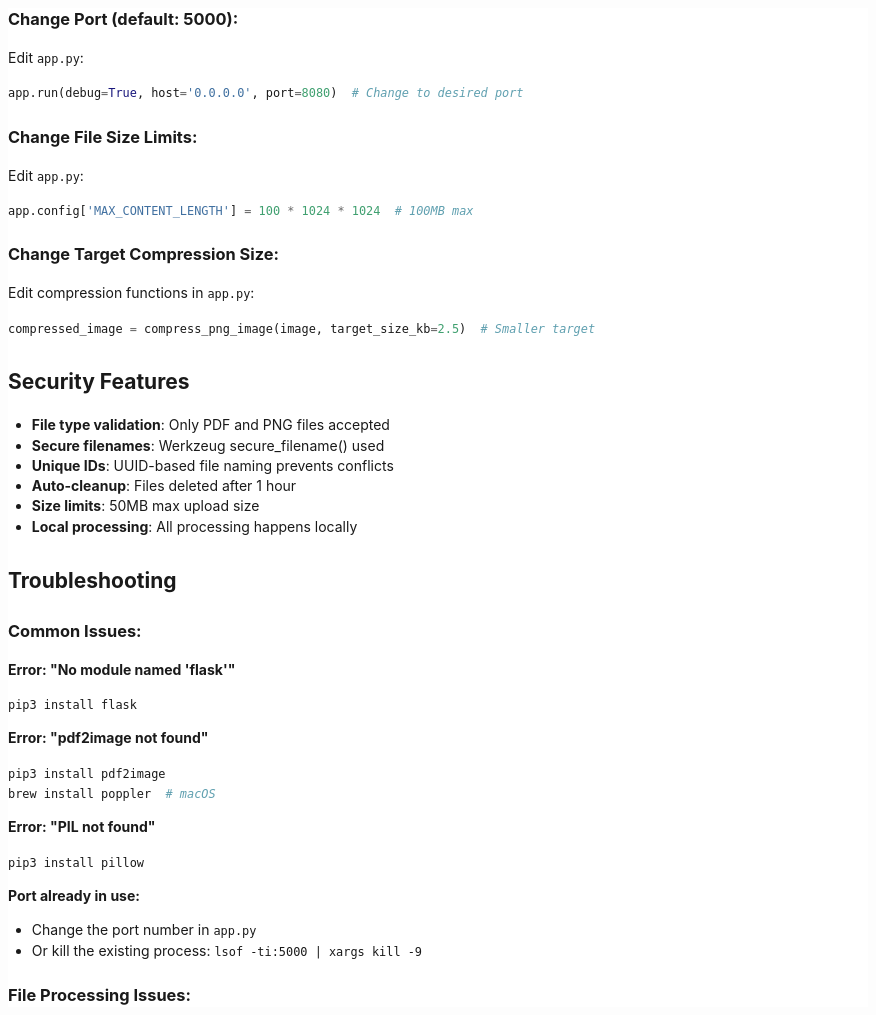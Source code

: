 ### Change Port (default: 5000):
Edit `app.py`:
```python
app.run(debug=True, host='0.0.0.0', port=8080)  # Change to desired port
```

### Change File Size Limits:
Edit `app.py`:
```python
app.config['MAX_CONTENT_LENGTH'] = 100 * 1024 * 1024  # 100MB max
```

### Change Target Compression Size:
Edit compression functions in `app.py`:
```python
compressed_image = compress_png_image(image, target_size_kb=2.5)  # Smaller target
```

## Security Features

- **File type validation**: Only PDF and PNG files accepted
- **Secure filenames**: Werkzeug secure_filename() used
- **Unique IDs**: UUID-based file naming prevents conflicts
- **Auto-cleanup**: Files deleted after 1 hour
- **Size limits**: 50MB max upload size
- **Local processing**: All processing happens locally

## Troubleshooting

### Common Issues:

**Error: "No module named 'flask'"**
```bash
pip3 install flask
```

**Error: "pdf2image not found"**
```bash
pip3 install pdf2image
brew install poppler  # macOS
```

**Error: "PIL not found"**
```bash
pip3 install pillow
```

**Port already in use:**
- Change the port number in `app.py`
- Or kill the existing process: `lsof -ti:5000 | xargs kill -9`

### File Processing Issues:
